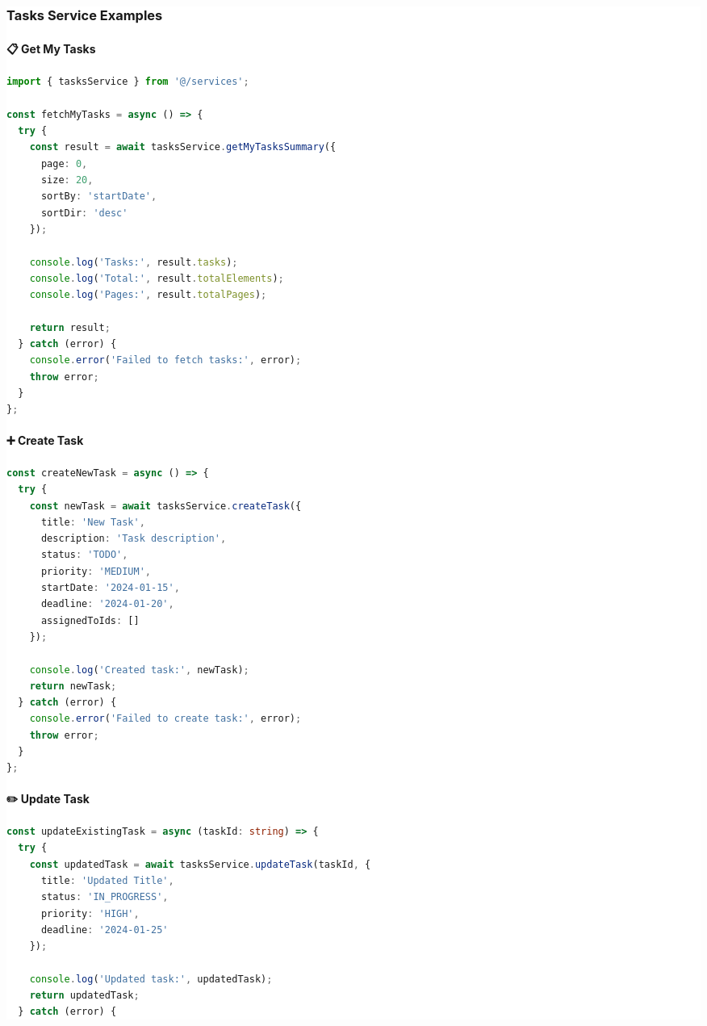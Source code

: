 ### Tasks Service Examples

#### 📋 Get My Tasks
```typescript
import { tasksService } from '@/services';

const fetchMyTasks = async () => {
  try {
    const result = await tasksService.getMyTasksSummary({
      page: 0,
      size: 20,
      sortBy: 'startDate',
      sortDir: 'desc'
    });
    
    console.log('Tasks:', result.tasks);
    console.log('Total:', result.totalElements);
    console.log('Pages:', result.totalPages);
    
    return result;
  } catch (error) {
    console.error('Failed to fetch tasks:', error);
    throw error;
  }
};
```

#### ➕ Create Task
```typescript
const createNewTask = async () => {
  try {
    const newTask = await tasksService.createTask({
      title: 'New Task',
      description: 'Task description',
      status: 'TODO',
      priority: 'MEDIUM',
      startDate: '2024-01-15',
      deadline: '2024-01-20',
      assignedToIds: []
    });
    
    console.log('Created task:', newTask);
    return newTask;
  } catch (error) {
    console.error('Failed to create task:', error);
    throw error;
  }
};
```

#### ✏️ Update Task
```typescript
const updateExistingTask = async (taskId: string) => {
  try {
    const updatedTask = await tasksService.updateTask(taskId, {
      title: 'Updated Title',
      status: 'IN_PROGRESS',
      priority: 'HIGH',
      deadline: '2024-01-25'
    });
    
    console.log('Updated task:', updatedTask);
    return updatedTask;
  } catch (error) {
```